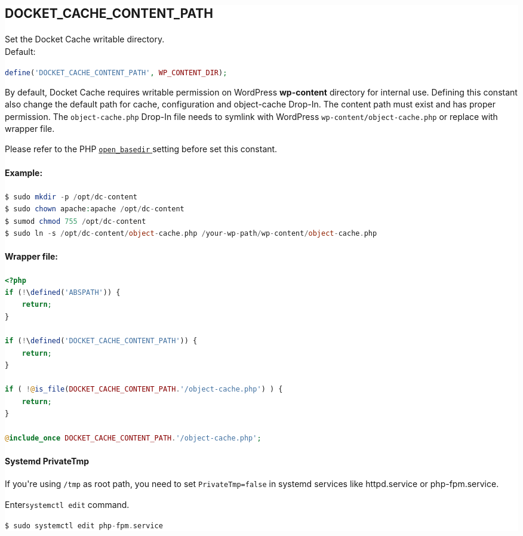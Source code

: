 ## DOCKET\_CACHE\_CONTENT\_PATH

Set the Docket Cache writable directory.   
Default:

```php
define('DOCKET_CACHE_CONTENT_PATH', WP_CONTENT_DIR);
```

By default, Docket Cache requires writable permission on WordPress **wp-content** directory for internal use. Defining this constant also change the default path for cache, configuration and object-cache Drop-In. The content path must exist and has proper permission. The `object-cache.php` Drop-In file needs to symlink with WordPress `wp-content/object-cache.php` or replace with wrapper file.

Please refer to the PHP [`open_basedir` ](https://www.php.net/manual/en/ini.core.php#ini.open-basedir)setting before set this constant.

#### Example:

```php
$ sudo mkdir -p /opt/dc-content
$ sudo chown apache:apache /opt/dc-content
$ sumod chmod 755 /opt/dc-content
$ sudo ln -s /opt/dc-content/object-cache.php /your-wp-path/wp-content/object-cache.php
```

#### Wrapper file:

```php
<?php
if (!\defined('ABSPATH')) {
    return;
}

if (!\defined('DOCKET_CACHE_CONTENT_PATH')) {
    return;
}

if ( !@is_file(DOCKET_CACHE_CONTENT_PATH.'/object-cache.php') ) {
    return;
}

@include_once DOCKET_CACHE_CONTENT_PATH.'/object-cache.php';
```

#### Systemd PrivateTmp

If you're using `/tmp` as root path, you need to set `PrivateTmp=false` in systemd services like httpd.service or php-fpm.service.

Enter`systemctl edit` command.

```php
$ sudo systemctl edit php-fpm.service
```
